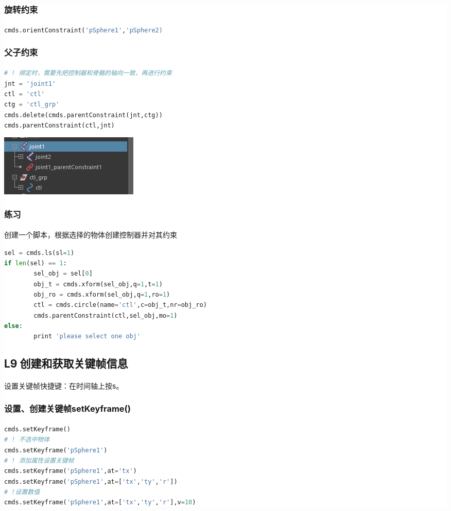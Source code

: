 ### 旋转约束
```python
cmds.orientConstraint('pSphere1','pSphere2)
```

### 父子约束
```python
# ! 绑定时，需要先把控制器和骨骼的轴向一致，再进行约束
jnt = 'joint1'
ctl = 'ctl'
ctg = 'ctl_grp'
cmds.delete(cmds.parentConstraint(jnt,ctg))
cmds.parentConstraint(ctl,jnt)
```
![](Maya开发实践课（一）/L8_1.png)

### 练习
创建一个脚本，根据选择的物体创建控制器并对其约束
```python
sel = cmds.ls(sl=1)
if len(sel) == 1:
        sel_obj = sel[0]
        obj_t = cmds.xform(sel_obj,q=1,t=1)
        obj_ro = cmds.xform(sel_obj,q=1,ro=1)
        ctl = cmds.circle(name='ctl',c=obj_t,nr=obj_ro)
        cmds.parentConstraint(ctl,sel_obj,mo=1)
else:
        print 'please select one obj'
```

## L9 创建和获取关键帧信息
设置关键帧快捷键：在时间轴上按s。

### 设置、创建关键帧setKeyframe()
```python
cmds.setKeyframe()
# ! 不选中物体
cmds.setKeyframe('pSphere1')
# ! 添加属性设置关键帧
cmds.setKeyframe('pSphere1',at='tx')
cmds.setKeyframe('pSphere1',at=['tx','ty','r'])
# !设置数值
cmds.setKeyframe('pSphere1',at=['tx','ty','r'],v=10)
```
